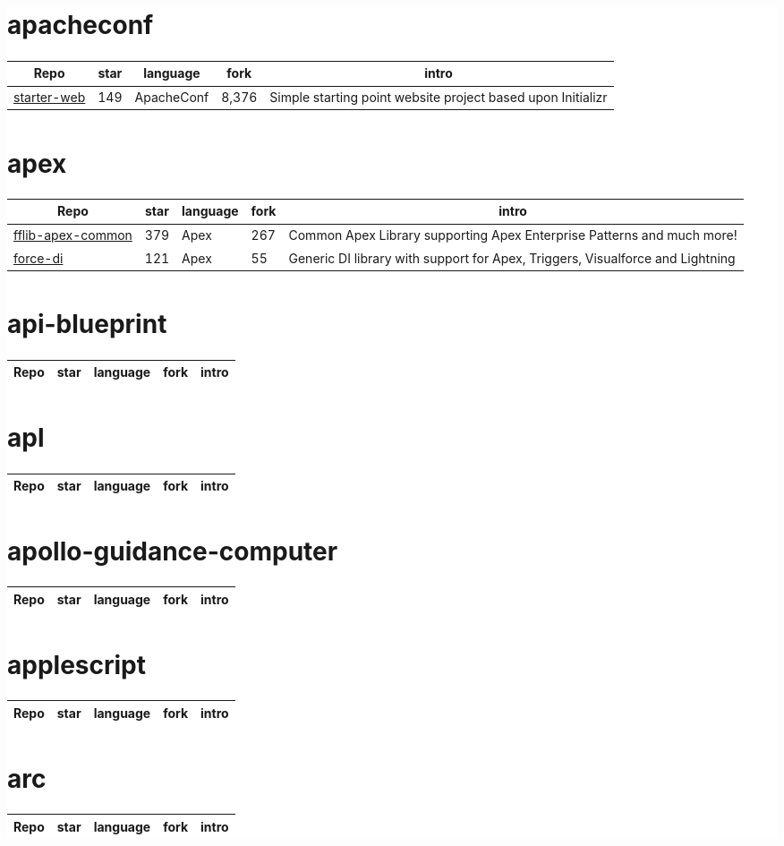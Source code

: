 
# apacheconf

Repo|star|language|fork|intro
-|-|-|-|-
[starter-web](https://github.com/scm-ninja/starter-web)|149|ApacheConf|8,376|Simple starting point website project based upon Initializr


# apex

Repo|star|language|fork|intro
-|-|-|-|-
[fflib-apex-common](https://github.com/apex-enterprise-patterns/fflib-apex-common)|379|Apex|267|Common Apex Library supporting Apex Enterprise Patterns and much more!
[force-di](https://github.com/apex-enterprise-patterns/force-di)|121|Apex|55|Generic DI library with support for Apex, Triggers, Visualforce and Lightning


# api-blueprint

Repo|star|language|fork|intro
-|-|-|-|-



# apl

Repo|star|language|fork|intro
-|-|-|-|-



# apollo-guidance-computer

Repo|star|language|fork|intro
-|-|-|-|-



# applescript

Repo|star|language|fork|intro
-|-|-|-|-



# arc

Repo|star|language|fork|intro
-|-|-|-|-
